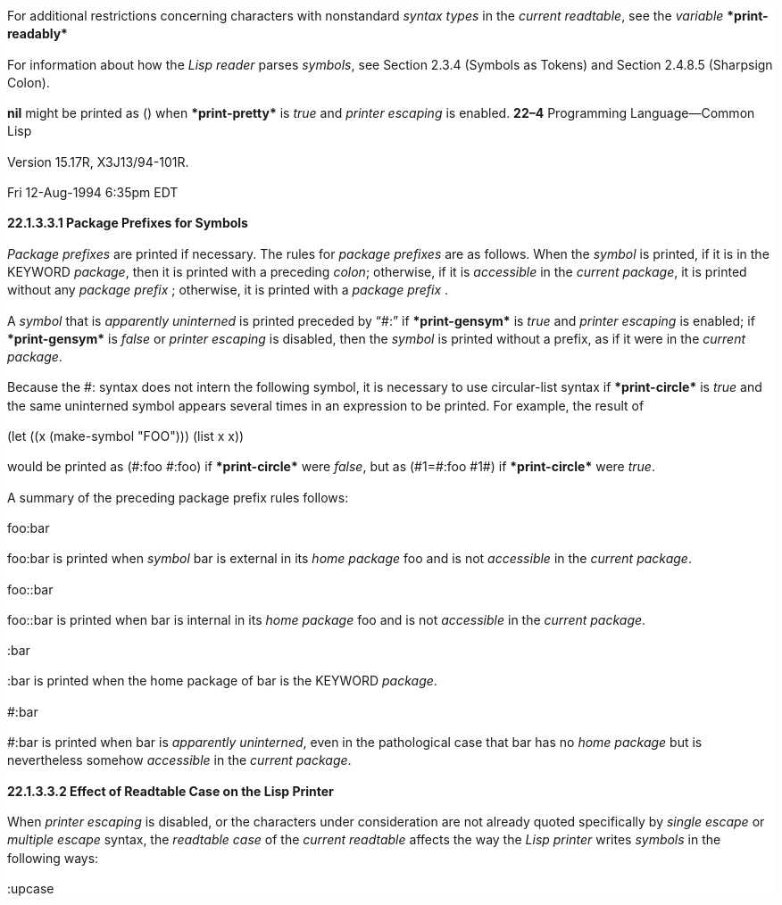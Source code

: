 For additional restrictions concerning characters with nonstandard *syntax types* in the *current readtable*, see the *variable* **\*print-readably\*** 

For information about how the *Lisp reader* parses *symbols*, see Section 2.3.4 (Symbols as Tokens) and Section 2.4.8.5 (Sharpsign Colon). 

**nil** might be printed as () when **\*print-pretty\*** is *true* and *printer escaping* is enabled. **22–4** Programming Language—Common Lisp

Version 15.17R, X3J13/94-101R. 

Fri 12-Aug-1994 6:35pm EDT 

**22.1.3.3.1 Package Prefixes for Symbols** 

*Package prefixes* are printed if necessary. The rules for *package prefixes* are as follows. When the *symbol* is printed, if it is in the KEYWORD *package*, then it is printed with a preceding *colon*; otherwise, if it is *accessible* in the *current package*, it is printed without any *package prefix* ; otherwise, it is printed with a *package prefix* . 

A *symbol* that is *apparently uninterned* is printed preceded by “#:” if **\*print-gensym\*** is *true* and *printer escaping* is enabled; if **\*print-gensym\*** is *false* or *printer escaping* is disabled, then the *symbol* is printed without a prefix, as if it were in the *current package*. 

Because the #: syntax does not intern the following symbol, it is necessary to use circular-list syntax if **\*print-circle\*** is *true* and the same uninterned symbol appears several times in an expression to be printed. For example, the result of 

(let ((x (make-symbol "FOO"))) (list x x)) 

would be printed as (#:foo #:foo) if **\*print-circle\*** were *false*, but as (#1=#:foo #1#) if **\*print-circle\*** were *true*. 

A summary of the preceding package prefix rules follows: 

foo:bar 

foo:bar is printed when *symbol* bar is external in its *home package* foo and is not *accessible* in the *current package*. 

foo::bar 

foo::bar is printed when bar is internal in its *home package* foo and is not *accessible* in the *current package*. 

:bar 

:bar is printed when the home package of bar is the KEYWORD *package*. 

#:bar 

#:bar is printed when bar is *apparently uninterned*, even in the pathological case that bar has no *home package* but is nevertheless somehow *accessible* in the *current package*. 

**22.1.3.3.2 Effect of Readtable Case on the Lisp Printer** 

When *printer escaping* is disabled, or the characters under consideration are not already quoted specifically by *single escape* or *multiple escape* syntax, the *readtable case* of the *current readtable* affects the way the *Lisp printer* writes *symbols* in the following ways: 

:upcase 
